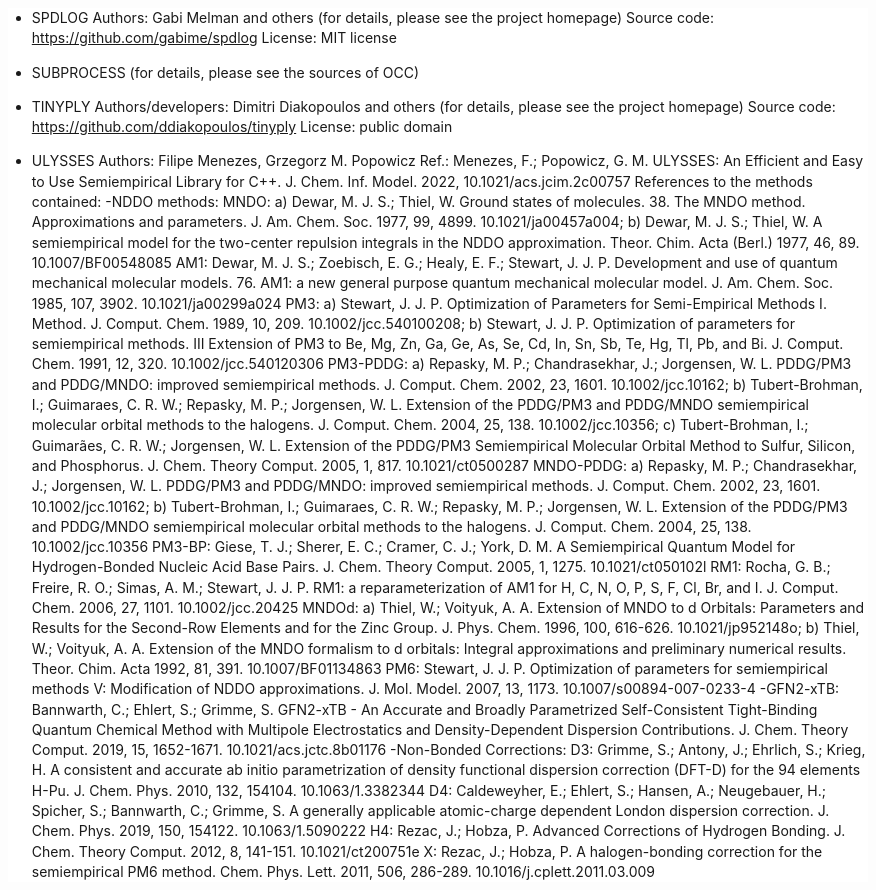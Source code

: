  * SPDLOG
 Authors: Gabi Melman and others (for details, please see the project homepage)
 Source code: https://github.com/gabime/spdlog
 License: MIT license

 * SUBPROCESS (for details, please see the sources of OCC)

 * TINYPLY
 Authors/developers: Dimitri Diakopoulos and others (for details, please see the project homepage)
 Source code: https://github.com/ddiakopoulos/tinyply
 License: public domain

 * ULYSSES
 Authors: Filipe Menezes, Grzegorz M. Popowicz
 Ref.: Menezes, F.; Popowicz, G. M. ULYSSES: An Efficient and Easy to Use Semiempirical Library for C++. J. Chem. Inf. Model. 2022, 10.1021/acs.jcim.2c00757
 References to the methods contained:
 -NDDO methods:
  MNDO: a) Dewar, M. J. S.; Thiel, W. Ground states of molecules. 38. The MNDO method. Approximations and parameters. J. Am. Chem. Soc. 1977, 99, 4899. 10.1021/ja00457a004; b) Dewar, M. J. S.; Thiel, W. A semiempirical model for the two-center repulsion integrals in the NDDO approximation. Theor. Chim. Acta (Berl.) 1977, 46, 89. 10.1007/BF00548085
  AM1: Dewar, M. J. S.; Zoebisch, E. G.; Healy, E. F.; Stewart, J. J. P. Development and use of quantum mechanical molecular models. 76. AM1: a new general purpose quantum mechanical molecular model. J. Am. Chem. Soc. 1985, 107, 3902. 10.1021/ja00299a024
  PM3: a) Stewart, J. J. P. Optimization of Parameters for Semi-Empirical Methods I. Method. J. Comput. Chem. 1989, 10, 209. 10.1002/jcc.540100208; b) Stewart, J. J. P. Optimization of parameters for semiempirical methods. III Extension of PM3 to Be, Mg, Zn, Ga, Ge, As, Se, Cd, In, Sn, Sb, Te, Hg, Tl, Pb, and Bi. J. Comput. Chem. 1991, 12, 320. 10.1002/jcc.540120306
  PM3-PDDG: a) Repasky, M. P.; Chandrasekhar, J.; Jorgensen, W. L. PDDG/PM3 and PDDG/MNDO: improved semiempirical methods. J. Comput. Chem. 2002, 23, 1601. 10.1002/jcc.10162; b) Tubert-Brohman, I.; Guimaraes, C. R. W.; Repasky, M. P.; Jorgensen, W. L. Extension of the PDDG/PM3 and PDDG/MNDO semiempirical molecular orbital methods to the halogens. J. Comput. Chem. 2004, 25, 138. 10.1002/jcc.10356; c) Tubert-Brohman, I.; Guimarães, C. R. W.; Jorgensen, W. L. Extension of the PDDG/PM3 Semiempirical Molecular Orbital Method to Sulfur, Silicon, and Phosphorus. J. Chem. Theory Comput. 2005, 1, 817. 10.1021/ct0500287
  MNDO-PDDG: a) Repasky, M. P.; Chandrasekhar, J.; Jorgensen, W. L. PDDG/PM3 and PDDG/MNDO: improved semiempirical methods. J. Comput. Chem. 2002, 23, 1601. 10.1002/jcc.10162; b) Tubert-Brohman, I.; Guimaraes, C. R. W.; Repasky, M. P.; Jorgensen, W. L. Extension of the PDDG/PM3 and PDDG/MNDO semiempirical molecular orbital methods to the halogens. J. Comput. Chem. 2004, 25, 138. 10.1002/jcc.10356
  PM3-BP: Giese, T. J.; Sherer, E. C.; Cramer, C. J.; York, D. M. A Semiempirical Quantum Model for Hydrogen-Bonded Nucleic Acid Base Pairs. J. Chem. Theory Comput. 2005, 1, 1275. 10.1021/ct050102l
  RM1: Rocha, G. B.; Freire, R. O.; Simas, A. M.; Stewart, J. J. P. RM1: a reparameterization of AM1 for H, C, N, O, P, S, F, Cl, Br, and I. J. Comput. Chem. 2006, 27, 1101. 10.1002/jcc.20425
  MNDOd: a) Thiel, W.; Voityuk, A. A. Extension of MNDO to d Orbitals: Parameters and Results for the Second-Row Elements and for the Zinc Group. J. Phys. Chem. 1996, 100, 616-626. 10.1021/jp952148o; b) Thiel, W.; Voityuk, A. A. Extension of the MNDO formalism to d orbitals: Integral approximations and preliminary numerical results. Theor. Chim. Acta 1992, 81, 391. 10.1007/BF01134863
  PM6: Stewart, J. J. P. Optimization of parameters for semiempirical methods V: Modification of NDDO approximations. J. Mol. Model. 2007, 13, 1173. 10.1007/s00894-007-0233-4
 -GFN2-xTB:
  Bannwarth, C.; Ehlert, S.; Grimme, S. GFN2-xTB - An Accurate and Broadly Parametrized Self-Consistent Tight-Binding Quantum Chemical Method with Multipole Electrostatics and Density-Dependent Dispersion Contributions. J. Chem. Theory Comput. 2019, 15, 1652-1671. 10.1021/acs.jctc.8b01176
 -Non-Bonded Corrections:
  D3: Grimme, S.; Antony, J.; Ehrlich, S.; Krieg, H. A consistent and accurate ab initio parametrization of density functional dispersion correction (DFT-D) for the 94 elements H-Pu. J. Chem. Phys. 2010, 132, 154104. 10.1063/1.3382344
  D4: Caldeweyher, E.; Ehlert, S.; Hansen, A.; Neugebauer, H.; Spicher, S.; Bannwarth, C.; Grimme, S. A generally applicable atomic-charge dependent London dispersion correction. J. Chem. Phys. 2019, 150, 154122. 10.1063/1.5090222
  H4: Rezac, J.; Hobza, P. Advanced Corrections of Hydrogen Bonding. J. Chem. Theory Comput. 2012, 8, 141-151. 10.1021/ct200751e
  X: Rezac, J.; Hobza, P. A halogen-bonding correction for the semiempirical PM6 method. Chem. Phys. Lett. 2011, 506, 286-289. 10.1016/j.cplett.2011.03.009